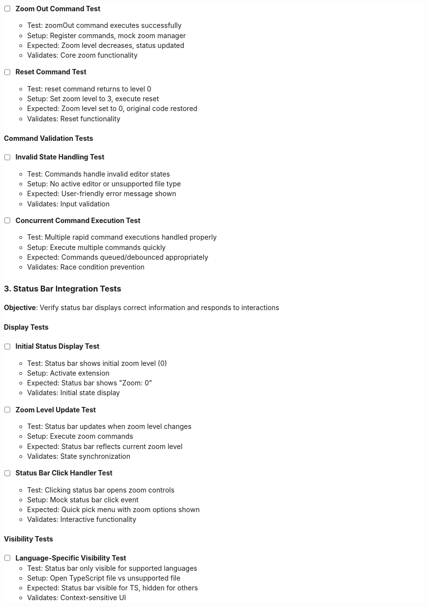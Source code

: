 - [ ] **Zoom Out Command Test**
  - Test: zoomOut command executes successfully
  - Setup: Register commands, mock zoom manager
  - Expected: Zoom level decreases, status updated
  - Validates: Core zoom functionality

- [ ] **Reset Command Test**
  - Test: reset command returns to level 0
  - Setup: Set zoom level to 3, execute reset
  - Expected: Zoom level set to 0, original code restored
  - Validates: Reset functionality

#### Command Validation Tests
- [ ] **Invalid State Handling Test**
  - Test: Commands handle invalid editor states
  - Setup: No active editor or unsupported file type
  - Expected: User-friendly error message shown
  - Validates: Input validation

- [ ] **Concurrent Command Execution Test**
  - Test: Multiple rapid command executions handled properly
  - Setup: Execute multiple commands quickly
  - Expected: Commands queued/debounced appropriately
  - Validates: Race condition prevention

### 3. Status Bar Integration Tests
**Objective**: Verify status bar displays correct information and responds to interactions

#### Display Tests
- [ ] **Initial Status Display Test**
  - Test: Status bar shows initial zoom level (0)
  - Setup: Activate extension
  - Expected: Status bar shows "Zoom: 0"
  - Validates: Initial state display

- [ ] **Zoom Level Update Test**
  - Test: Status bar updates when zoom level changes
  - Setup: Execute zoom commands
  - Expected: Status bar reflects current zoom level
  - Validates: State synchronization

- [ ] **Status Bar Click Handler Test**
  - Test: Clicking status bar opens zoom controls
  - Setup: Mock status bar click event
  - Expected: Quick pick menu with zoom options shown
  - Validates: Interactive functionality

#### Visibility Tests
- [ ] **Language-Specific Visibility Test**
  - Test: Status bar only visible for supported languages
  - Setup: Open TypeScript file vs unsupported file
  - Expected: Status bar visible for TS, hidden for others
  - Validates: Context-sensitive UI
